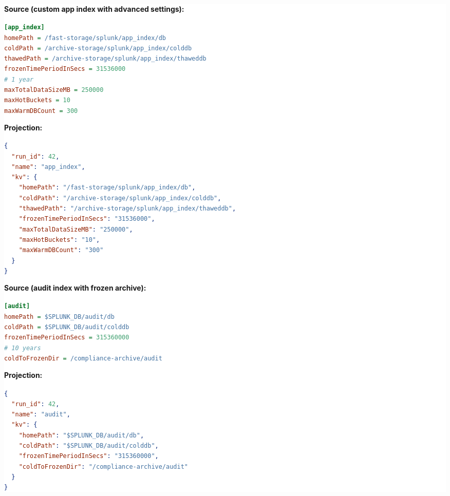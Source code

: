 **Source (custom app index with advanced settings):**
```ini
[app_index]
homePath = /fast-storage/splunk/app_index/db
coldPath = /archive-storage/splunk/app_index/colddb
thawedPath = /archive-storage/splunk/app_index/thaweddb
frozenTimePeriodInSecs = 31536000
# 1 year
maxTotalDataSizeMB = 250000
maxHotBuckets = 10
maxWarmDBCount = 300
```

**Projection:**
```json
{
  "run_id": 42,
  "name": "app_index",
  "kv": {
    "homePath": "/fast-storage/splunk/app_index/db",
    "coldPath": "/archive-storage/splunk/app_index/colddb",
    "thawedPath": "/archive-storage/splunk/app_index/thaweddb",
    "frozenTimePeriodInSecs": "31536000",
    "maxTotalDataSizeMB": "250000",
    "maxHotBuckets": "10",
    "maxWarmDBCount": "300"
  }
}
```

**Source (audit index with frozen archive):**
```ini
[audit]
homePath = $SPLUNK_DB/audit/db
coldPath = $SPLUNK_DB/audit/colddb
frozenTimePeriodInSecs = 315360000
# 10 years
coldToFrozenDir = /compliance-archive/audit
```

**Projection:**
```json
{
  "run_id": 42,
  "name": "audit",
  "kv": {
    "homePath": "$SPLUNK_DB/audit/db",
    "coldPath": "$SPLUNK_DB/audit/colddb",
    "frozenTimePeriodInSecs": "315360000",
    "coldToFrozenDir": "/compliance-archive/audit"
  }
}
```

